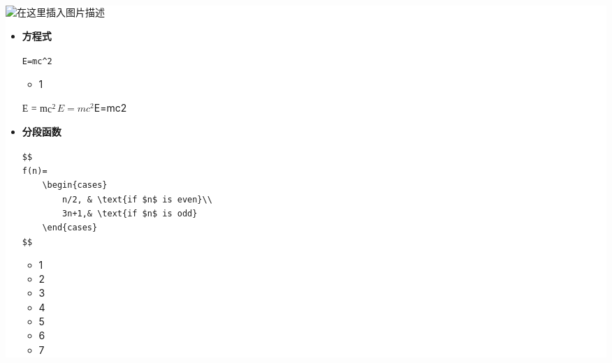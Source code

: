 ![在这里插入图片描述](https://img-blog.csdnimg.cn/20181104140310286.JPG?x-oss-process=image/watermark,type_ZmFuZ3poZW5naGVpdGk,shadow_10,text_aHR0cHM6Ly9ibG9nLmNzZG4ubmV0L2hhcHB5ZGF5X2Q=,size_16,color_FFFFFF,t_70)

* **方程式**

    ```prism
    E=mc^2
    ```

    * 1

    <nobr aria-hidden="true"><span class="math" id="MathJax-Span-253" style="width: 3.565em; display: inline-block;"><span style="display: inline-block; position: relative; width: 3.565em; height: 0px;"><span style="position: absolute; clip: rect(2.997em, 1003.53em, 4.133em, -1000.01em); top: -3.973em; left: 0em;"><span class="mrow" id="MathJax-Span-254"><span style="display: inline-block; position: relative; width: 3.565em; height: 0px;"><span style="position: absolute; clip: rect(2.997em, 1003.53em, 4.133em, -1000.01em); top: -3.973em; left: 0em;"><span class="semantics" id="MathJax-Span-255"><span class="mrow" id="MathJax-Span-256"><span class="mi" id="MathJax-Span-257" style="font-family: STIXGeneral-Italic;">E<span style="display: inline-block; overflow: hidden; height: 1px; width: 0.003em;"></span></span><span class="mo" id="MathJax-Span-258" style="font-family: STIXGeneral-Regular; padding-left: 0.312em;">=</span><span class="mi" id="MathJax-Span-259" style="font-family: STIXGeneral-Italic; padding-left: 0.312em;">m</span><span class="msup" id="MathJax-Span-260"><span style="display: inline-block; position: relative; width: 0.88em; height: 0px;"><span style="position: absolute; clip: rect(3.359em, 1000.43em, 4.133em, -1000.01em); top: -3.973em; left: 0em;"><span class="mi" id="MathJax-Span-261" style="font-family: STIXGeneral-Italic;">c</span><span style="display: inline-block; width: 0px; height: 3.978em;"></span></span><span style="position: absolute; top: -4.335em; left: 0.467em;"><span class="mn" id="MathJax-Span-262" style="font-size: 70.7%; font-family: STIXGeneral-Regular;">2</span><span style="display: inline-block; width: 0px; height: 3.978em;"></span></span></span></span></span></span><span style="display: inline-block; width: 0px; height: 3.978em;"></span></span></span></span><span style="display: inline-block; width: 0px; height: 3.978em;"></span></span></span><span style="display: inline-block; overflow: hidden; vertical-align: -0.049em; border-left: 0px solid; width: 0px; height: 0.932em;"></span></span></nobr><math xmlns="http://www.w3.org/1998/Math/MathML"><semantics><mrow><mi>E</mi><mo>=</mo><mi>m</mi><msup><mi>c</mi><mn>2</mn></msup></mrow><annotation encoding="application/x-tex">      E=mc^2</annotation></semantics></math>E=mc2

* **分段函数**

    ```prism
    $$
    f(n)=
    	\begin{cases}
    		n/2, & \text{if $n$ is even}\\
    		3n+1,& \text{if $n$ is odd}
    	\end{cases}
    $$
    ```

    * 1
    * 2
    * 3
    * 4
    * 5
    * 6
    * 7
